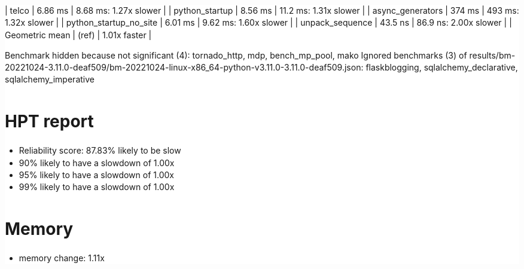 | telco                      | 6.86 ms                                                | 8.68 ms: 1.27x slower                                                     |
| python_startup             | 8.56 ms                                                | 11.2 ms: 1.31x slower                                                     |
| async_generators           | 374 ms                                                 | 493 ms: 1.32x slower                                                      |
| python_startup_no_site     | 6.01 ms                                                | 9.62 ms: 1.60x slower                                                     |
| unpack_sequence            | 43.5 ns                                                | 86.9 ns: 2.00x slower                                                     |
| Geometric mean             | (ref)                                                  | 1.01x faster                                                              |

Benchmark hidden because not significant (4): tornado_http, mdp, bench_mp_pool, mako
Ignored benchmarks (3) of results/bm-20221024-3.11.0-deaf509/bm-20221024-linux-x86_64-python-v3.11.0-3.11.0-deaf509.json: flaskblogging, sqlalchemy_declarative, sqlalchemy_imperative


# HPT report

- Reliability score: 87.83% likely to be slow
- 90% likely to have a slowdown of 1.00x
- 95% likely to have a slowdown of 1.00x
- 99% likely to have a slowdown of 1.00x


# Memory

- memory change: 1.11x